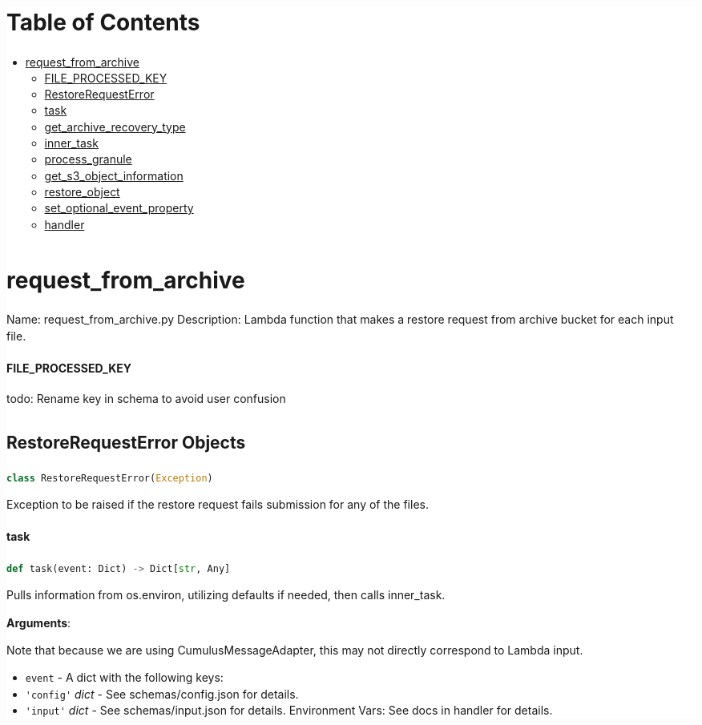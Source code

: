 # Table of Contents

* [request\_from\_archive](#request_from_archive)
  * [FILE\_PROCESSED\_KEY](#request_from_archive.FILE_PROCESSED_KEY)
  * [RestoreRequestError](#request_from_archive.RestoreRequestError)
  * [task](#request_from_archive.task)
  * [get\_archive\_recovery\_type](#request_from_archive.get_archive_recovery_type)
  * [inner\_task](#request_from_archive.inner_task)
  * [process\_granule](#request_from_archive.process_granule)
  * [get\_s3\_object\_information](#request_from_archive.get_s3_object_information)
  * [restore\_object](#request_from_archive.restore_object)
  * [set\_optional\_event\_property](#request_from_archive.set_optional_event_property)
  * [handler](#request_from_archive.handler)

<a id="request_from_archive"></a>

# request\_from\_archive

Name: request_from_archive.py
Description:  Lambda function that makes a restore request from archive bucket for each input file.

<a id="request_from_archive.FILE_PROCESSED_KEY"></a>

#### FILE\_PROCESSED\_KEY

todo: Rename key in schema to avoid user confusion

<a id="request_from_archive.RestoreRequestError"></a>

## RestoreRequestError Objects

```python
class RestoreRequestError(Exception)
```

Exception to be raised if the restore request fails submission for any of the files.

<a id="request_from_archive.task"></a>

#### task

```python
def task(event: Dict) -> Dict[str, Any]
```

Pulls information from os.environ, utilizing defaults if needed,
then calls inner_task.

**Arguments**:

  Note that because we are using CumulusMessageAdapter,
  this may not directly correspond to Lambda input.
- `event` - A dict with the following keys:
- `'config'` _dict_ - See schemas/config.json for details.
- `'input'` _dict_ - See schemas/input.json for details.
  Environment Vars:
  See docs in handler for details.
